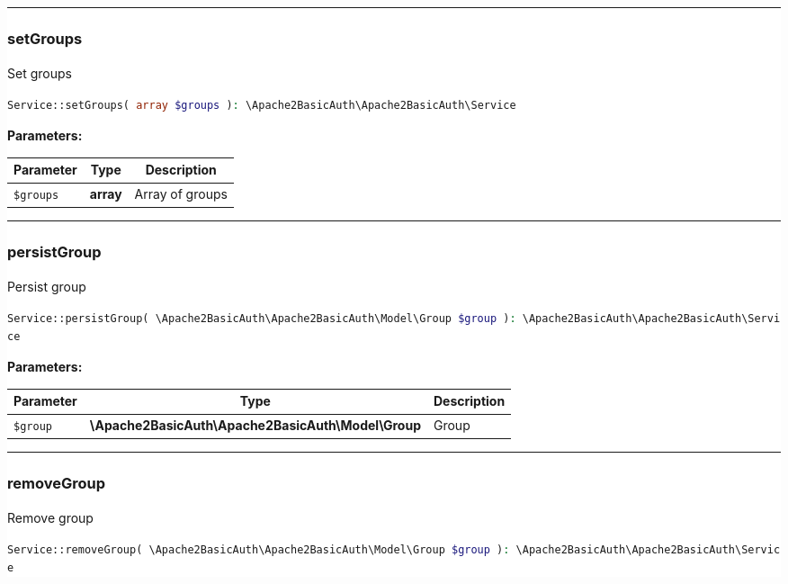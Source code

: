 





---

### setGroups

Set groups

```php
Service::setGroups( array $groups ): \Apache2BasicAuth\Apache2BasicAuth\Service
```




**Parameters:**

| Parameter | Type | Description |
|-----------|------|-------------|
| `$groups` | **array** | Array of groups |




---

### persistGroup

Persist group

```php
Service::persistGroup( \Apache2BasicAuth\Apache2BasicAuth\Model\Group $group ): \Apache2BasicAuth\Apache2BasicAuth\Service
```




**Parameters:**

| Parameter | Type | Description |
|-----------|------|-------------|
| `$group` | **\Apache2BasicAuth\Apache2BasicAuth\Model\Group** | Group |




---

### removeGroup

Remove group

```php
Service::removeGroup( \Apache2BasicAuth\Apache2BasicAuth\Model\Group $group ): \Apache2BasicAuth\Apache2BasicAuth\Service
```



